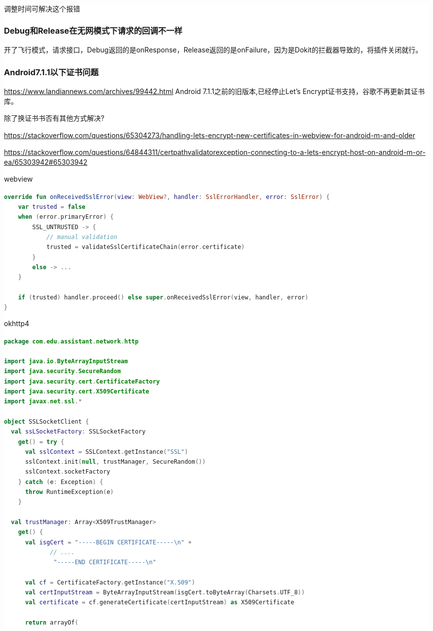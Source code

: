 调整时间可解决这个报错

### Debug和Release在无网模式下请求的回调不一样

开了飞行模式，请求接口，Debug返回的是onResponse，Release返回的是onFailure，因为是Dokit的拦截器导致的，将插件关闭就行。

### Android7.1.1以下证书问题

https://www.landiannews.com/archives/99442.html
Android 7.1.1之前的旧版本,已经停止Let’s Encrypt证书支持，谷歌不再更新其证书库。

除了换证书书否有其他方式解决?

https://stackoverflow.com/questions/65304273/handling-lets-encrypt-new-certificates-in-webview-for-android-m-and-older

https://stackoverflow.com/questions/64844311/certpathvalidatorexception-connecting-to-a-lets-encrypt-host-on-android-m-or-ea/65303942#65303942

webview

```kotlin
override fun onReceivedSslError(view: WebView?, handler: SslErrorHandler, error: SslError) {
    var trusted = false
    when (error.primaryError) {
        SSL_UNTRUSTED -> {
            // manual validation
            trusted = validateSslCertificateChain(error.certificate)
        }
        else -> ...
    }

    if (trusted) handler.proceed() else super.onReceivedSslError(view, handler, error)
}
```

okhttp4

```kotlin
package com.edu.assistant.network.http

import java.io.ByteArrayInputStream
import java.security.SecureRandom
import java.security.cert.CertificateFactory
import java.security.cert.X509Certificate
import javax.net.ssl.*

object SSLSocketClient {
  val ssLSocketFactory: SSLSocketFactory
    get() = try {
      val sslContext = SSLContext.getInstance("SSL")
      sslContext.init(null, trustManager, SecureRandom())
      sslContext.socketFactory
    } catch (e: Exception) {
      throw RuntimeException(e)
    }

  val trustManager: Array<X509TrustManager>
    get() {
      val isgCert = "-----BEGIN CERTIFICATE-----\n" +
             // ....
              "-----END CERTIFICATE-----\n"

      val cf = CertificateFactory.getInstance("X.509")
      val certInputStream = ByteArrayInputStream(isgCert.toByteArray(Charsets.UTF_8))
      val certificate = cf.generateCertificate(certInputStream) as X509Certificate

      return arrayOf(
```